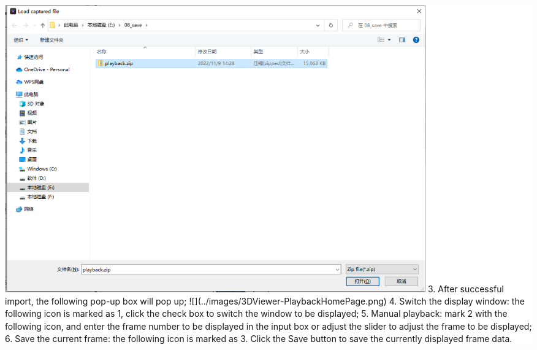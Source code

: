 <img src="../images/3DViewer-PlaybackLoad.png" style="zoom:67%;" />
3. After successful import, the following pop-up box will pop up;
    ![](../images/3DViewer-PlaybackHomePage.png)
4. Switch the display window: the following icon is marked as 1, click the check box to switch the window to be displayed;
5. Manual playback: mark 2 with the following icon, and enter the frame number to be displayed in the input box or adjust the slider to adjust the frame to be displayed;
6. Save the current frame: the following icon is marked as 3. Click the Save button to save the currently displayed frame data.